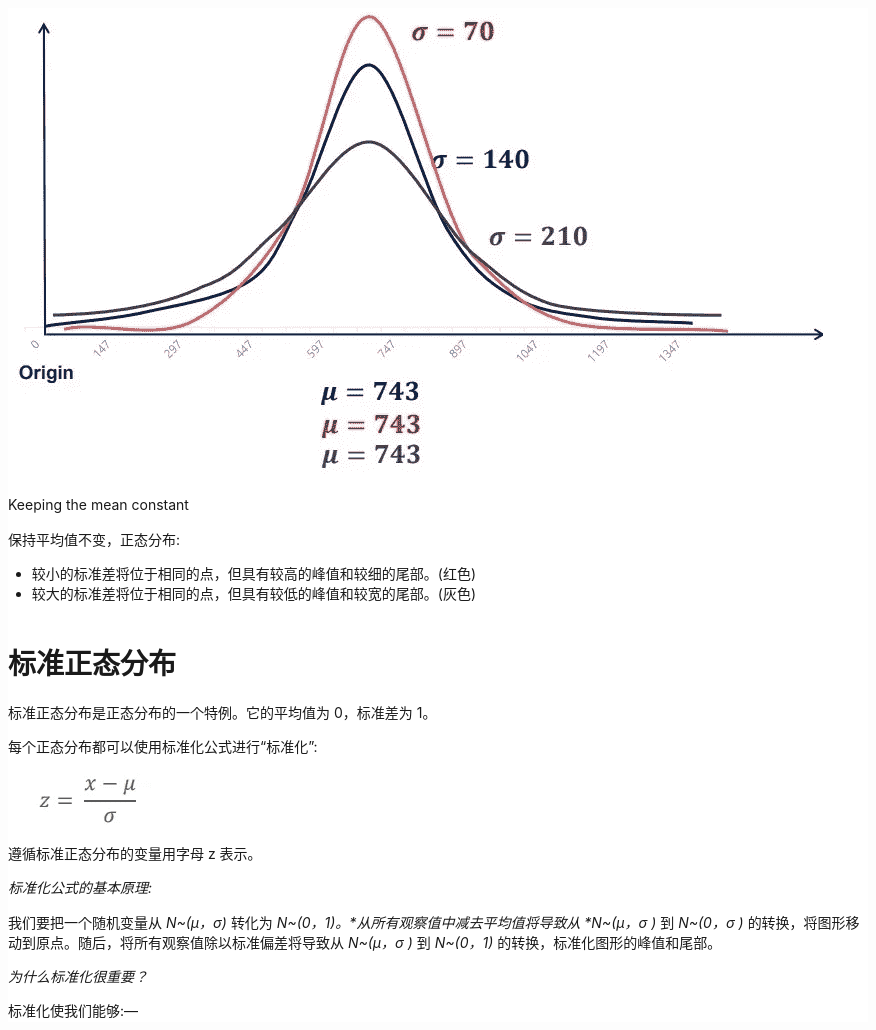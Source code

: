 ![](img/4a9c8e67754e71659ea417d6de0f0a69.png)

Keeping the mean constant

保持平均值不变，正态分布:

*   较小的标准差将位于相同的点，但具有较高的峰值和较细的尾部。(红色)
*   较大的标准差将位于相同的点，但具有较低的峰值和较宽的尾部。(灰色)

# 标准正态分布

标准正态分布是正态分布的一个特例。它的平均值为 0，标准差为 1。

每个正态分布都可以使用标准化公式进行“标准化”:

![](img/0fcb9795dd30b63dd2951424326382ab.png)

遵循标准正态分布的变量用字母 z 表示。

*标准化公式的基本原理:*

我们要把一个随机变量从 *N~(μ，σ)* 转化为 *N~(0，1)。*从所有观察值中减去平均值将导致从 *N~(μ，σ )* 到 *N~(0，σ )* 的转换，将图形移动到原点。随后，将所有观察值除以标准偏差将导致从 *N~(μ，σ )* 到 *N~(0，1)* 的转换，标准化图形的峰值和尾部。

*为什么标准化很重要？*

标准化使我们能够:—
